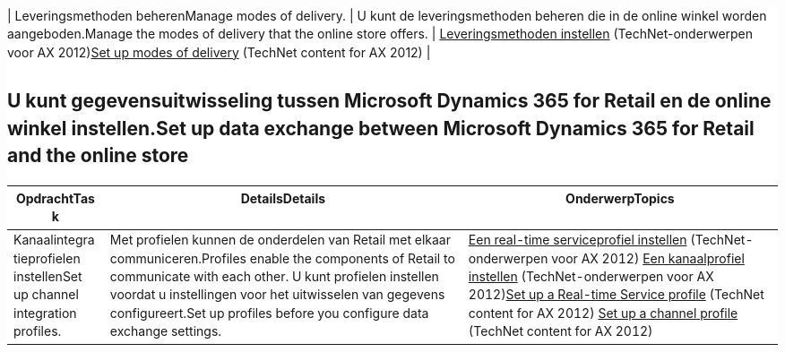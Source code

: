 | <span data-ttu-id="b2678-148">Leveringsmethoden beheren</span><span class="sxs-lookup"><span data-stu-id="b2678-148">Manage modes of delivery.</span></span>            | <span data-ttu-id="b2678-149">U kunt de leveringsmethoden beheren die in de online winkel worden aangeboden.</span><span class="sxs-lookup"><span data-stu-id="b2678-149">Manage the modes of delivery that the online store offers.</span></span>                                                                                        | <span data-ttu-id="b2678-150">[Leveringsmethoden instellen](https://technet.microsoft.com/library/jj728719.aspx) (TechNet-onderwerpen voor AX 2012)</span><span class="sxs-lookup"><span data-stu-id="b2678-150">[Set up modes of delivery](https://technet.microsoft.com/library/jj728719.aspx) (TechNet content for AX 2012)</span></span>                                                                                                                                            |

## <a name="set-up-data-exchange-between-microsoft-dynamics-365-for-retail-and-the-online-store"></a><span data-ttu-id="b2678-151">U kunt gegevensuitwisseling tussen Microsoft Dynamics 365 for Retail en de online winkel instellen.</span><span class="sxs-lookup"><span data-stu-id="b2678-151">Set up data exchange between Microsoft Dynamics 365 for Retail and the online store</span></span>

| <span data-ttu-id="b2678-152">Opdracht</span><span class="sxs-lookup"><span data-stu-id="b2678-152">Task</span></span>                                 | <span data-ttu-id="b2678-153">Details</span><span class="sxs-lookup"><span data-stu-id="b2678-153">Details</span></span>                                                                                                                               | <span data-ttu-id="b2678-154">Onderwerp</span><span class="sxs-lookup"><span data-stu-id="b2678-154">Topics</span></span>                                                                                                                                                                                                                                                                                  |
|--------------------------------------|---------------------------------------------------------------------------------------------------------------------------------------|-----------------------------------------------------------------------------------------------------------------------------------------------------------------------------------------------------------------------------------------------------------------------------------------|
| <span data-ttu-id="b2678-155">Kanaalintegratieprofielen instellen</span><span class="sxs-lookup"><span data-stu-id="b2678-155">Set up channel integration profiles.</span></span> | <span data-ttu-id="b2678-156">Met profielen kunnen de onderdelen van Retail met elkaar communiceren.</span><span class="sxs-lookup"><span data-stu-id="b2678-156">Profiles enable the components of Retail to communicate with each other.</span></span> <span data-ttu-id="b2678-157">U kunt profielen instellen voordat u instellingen voor het uitwisselen van gegevens configureert.</span><span class="sxs-lookup"><span data-stu-id="b2678-157">Set up profiles before you configure data exchange settings.</span></span> | <span data-ttu-id="b2678-158">[Een real-time serviceprofiel instellen](https://technet.microsoft.com/library/hh580631.aspx) (TechNet-onderwerpen voor AX 2012) [Een kanaalprofiel instellen](https://technet.microsoft.com/library/jj677402.aspx) (TechNet-onderwerpen voor AX 2012)</span><span class="sxs-lookup"><span data-stu-id="b2678-158">[Set up a Real-time Service profile](https://technet.microsoft.com/library/hh580631.aspx) (TechNet content for AX 2012) [Set up a channel profile](https://technet.microsoft.com/library/jj677402.aspx) (TechNet content for AX 2012)</span></span> |





